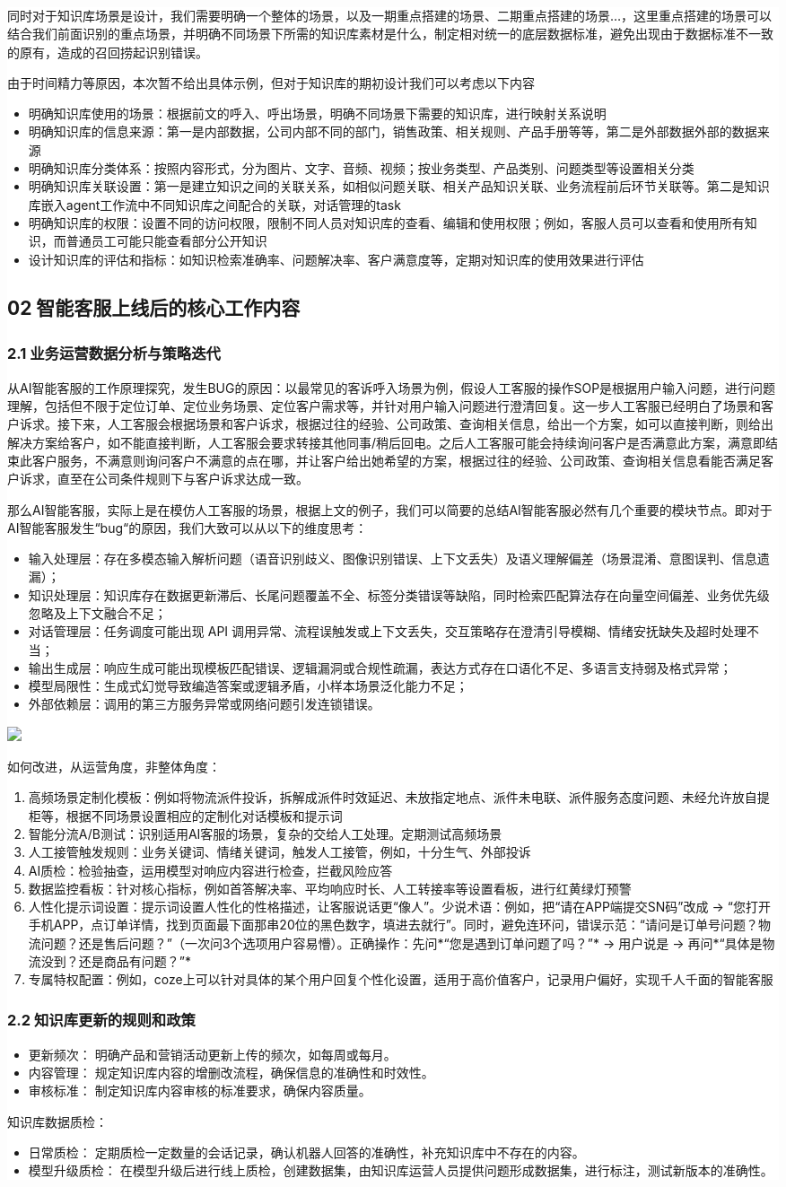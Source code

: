 同时对于知识库场景是设计，我们需要明确一个整体的场景，以及一期重点搭建的场景、二期重点搭建的场景…，这里重点搭建的场景可以结合我们前面识别的重点场景，并明确不同场景下所需的知识库素材是什么，制定相对统一的底层数据标准，避免出现由于数据标准不一致的原有，造成的召回捞起识别错误。

由于时间精力等原因，本次暂不给出具体示例，但对于知识库的期初设计我们可以考虑以下内容

*   明确知识库使用的场景：根据前文的呼入、呼出场景，明确不同场景下需要的知识库，进行映射关系说明
*   明确知识库的信息来源：第一是内部数据，公司内部不同的部门，销售政策、相关规则、产品手册等等，第二是外部数据外部的数据来源
*   明确知识库分类体系：按照内容形式，分为图片、文字、音频、视频；按业务类型、产品类别、问题类型等设置相关分类
*   明确知识库关联设置：第一是建立知识之间的关联关系，如相似问题关联、相关产品知识关联、业务流程前后环节关联等。第二是知识库嵌入agent工作流中不同知识库之间配合的关联，对话管理的task
*   明确知识库的权限：设置不同的访问权限，限制不同人员对知识库的查看、编辑和使用权限；例如，客服人员可以查看和使用所有知识，而普通员工可能只能查看部分公开知识
*   设计知识库的评估和指标：如知识检索准确率、问题解决率、客户满意度等，定期对知识库的使用效果进行评估

## 02 智能客服上线后的核心工作内容

### 2.1 业务运营数据分析与策略迭代

从AI智能客服的工作原理探究，发生BUG的原因：以最常见的客诉呼入场景为例，假设人工客服的操作SOP是根据用户输入问题，进行问题理解，包括但不限于定位订单、定位业务场景、定位客户需求等，并针对用户输入问题进行澄清回复。这一步人工客服已经明白了场景和客户诉求。接下来，人工客服会根据场景和客户诉求，根据过往的经验、公司政策、查询相关信息，给出一个方案，如可以直接判断，则给出解决方案给客户，如不能直接判断，人工客服会要求转接其他同事/稍后回电。之后人工客服可能会持续询问客户是否满意此方案，满意即结束此客户服务，不满意则询问客户不满意的点在哪，并让客户给出她希望的方案，根据过往的经验、公司政策、查询相关信息看能否满足客户诉求，直至在公司条件规则下与客户诉求达成一致。

那么AI智能客服，实际上是在模仿人工客服的场景，根据上文的例子，我们可以简要的总结AI智能客服必然有几个重要的模块节点。即对于AI智能客服发生“bug“的原因，我们大致可以从以下的维度思考：

*   输入处理层：存在多模态输入解析问题（语音识别歧义、图像识别错误、上下文丢失）及语义理解偏差（场景混淆、意图误判、信息遗漏）；
*   知识处理层：知识库存在数据更新滞后、长尾问题覆盖不全、标签分类错误等缺陷，同时检索匹配算法存在向量空间偏差、业务优先级忽略及上下文融合不足；
*   对话管理层：任务调度可能出现 API 调用异常、流程误触发或上下文丢失，交互策略存在澄清引导模糊、情绪安抚缺失及超时处理不当；
*   输出生成层：响应生成可能出现模板匹配错误、逻辑漏洞或合规性疏漏，表达方式存在口语化不足、多语言支持弱及格式异常；
*   模型局限性：生成式幻觉导致编造答案或逻辑矛盾，小样本场景泛化能力不足；
*   外部依赖层：调用的第三方服务异常或网络问题引发连锁错误。

![](https://image.woshipm.com/wp-files/2025/03/6EfaZiXXuMdmA8CF9stk.png)

如何改进，从运营角度，非整体角度：

1.  高频场景定制化模板：例如将物流派件投诉，拆解成派件时效延迟、未放指定地点、派件未电联、派件服务态度问题、未经允许放自提柜等，根据不同场景设置相应的定制化对话模板和提示词
2.  智能分流A/B测试：识别适用AI客服的场景，复杂的交给人工处理。定期测试高频场景
3.  人工接管触发规则：业务关键词、情绪关键词，触发人工接管，例如，十分生气、外部投诉
4.  AI质检：检验抽查，运用模型对响应内容进行检查，拦截风险应答
5.  数据监控看板：针对核心指标，例如首答解决率、平均响应时长、人工转接率等设置看板，进行红黄绿灯预警
6.  人性化提示词设置：提示词设置人性化的性格描述，让客服说话更“像人”。少说术语：例如，把“请在APP端提交SN码”改成 → “您打开手机APP，点订单详情，找到页面最下面那串20位的黑色数字，填进去就行”。同时，避免连环问，错误示范：“请问是订单号问题？物流问题？还是售后问题？”（一次问3个选项用户容易懵）。正确操作：先问\*“您是遇到订单问题了吗？”\* → 用户说是 → 再问\*“具体是物流没到？还是商品有问题？”\*
7.  专属特权配置：例如，coze上可以针对具体的某个用户回复个性化设置，适用于高价值客户，记录用户偏好，实现千人千面的智能客服

### 2.2 知识库更新的规则和政策

*   更新频次： 明确产品和营销活动更新上传的频次，如每周或每月。
*   内容管理： 规定知识库内容的增删改流程，确保信息的准确性和时效性。
*   审核标准： 制定知识库内容审核的标准要求，确保内容质量。

知识库数据质检：

*   日常质检： 定期质检一定数量的会话记录，确认机器人回答的准确性，补充知识库中不存在的内容。
*   模型升级质检： 在模型升级后进行线上质检，创建数据集，由知识库运营人员提供问题形成数据集，进行标注，测试新版本的准确性。
